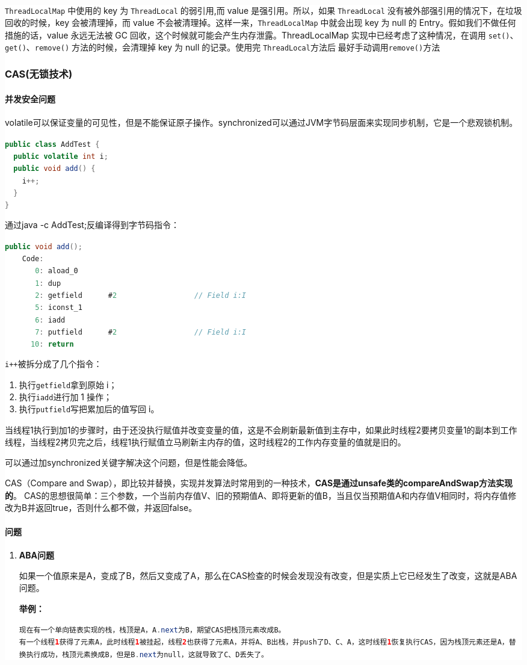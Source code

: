 `ThreadLocalMap` 中使用的 key 为 `ThreadLocal` 的弱引用,而 value 是强引用。所以，如果 `ThreadLocal` 没有被外部强引用的情况下，在垃圾回收的时候，key 会被清理掉，而 value 不会被清理掉。这样一来，`ThreadLocalMap` 中就会出现 key 为 null 的 Entry。假如我们不做任何措施的话，value 永远无法被 GC 回收，这个时候就可能会产生内存泄露。ThreadLocalMap 实现中已经考虑了这种情况，在调用 `set()`、`get()`、`remove()` 方法的时候，会清理掉 key 为 null 的记录。使用完 `ThreadLocal`方法后 最好手动调用`remove()`方法

### CAS(无锁技术)

#### 并发安全问题

volatile可以保证变量的可见性，但是不能保证原子操作。synchronized可以通过JVM字节码层面来实现同步机制，它是一个悲观锁机制。

```java
public class AddTest {
  public volatile int i;
  public void add() {
    i++;
  }
}
```

通过java -c AddTest;反编译得到字节码指令：

```java
public void add();
    Code:
       0: aload_0
       1: dup
       2: getfield      #2                  // Field i:I
       5: iconst_1
       6: iadd
       7: putfield      #2                  // Field i:I
      10: return
```

`i++`被拆分成了几个指令：

1.  执行`getfield`拿到原始 i；
2.  执行`iadd`进行加 1 操作；
3.  执行`putfield`写把累加后的值写回 i。

当线程1执行到加1的步骤时，由于还没执行赋值并改变变量的值，这是不会刷新最新值到主存中，如果此时线程2要拷贝变量1的副本到工作线程，当线程2拷贝完之后，线程1执行赋值立马刷新主内存的值，这时线程2的工作内存变量的值就是旧的。

可以通过加synchronized关键字解决这个问题，但是性能会降低。

CAS（Compare and Swap），即比较并替换，实现并发算法时常用到的一种技术，**CAS是通过unsafe类的compareAndSwap方法实现的**。
 CAS的思想很简单：三个参数，一个当前内存值V、旧的预期值A、即将更新的值B，当且仅当预期值A和内存值V相同时，将内存值修改为B并返回true，否则什么都不做，并返回false。

#### 问题

1.  **ABA问题**

    如果一个值原来是A，变成了B，然后又变成了A，那么在CAS检查的时候会发现没有改变，但是实质上它已经发生了改变，这就是ABA问题。

    **举例：**	

    ```java
    现在有一个单向链表实现的栈，栈顶是A，A.next为B，期望CAS把栈顶元素改成B。
    有一个线程1获得了元素A，此时线程1被挂起，线程2也获得了元素A，并将A、B出栈，并push了D、C、A，这时线程1恢复执行CAS，因为栈顶元素还是A，替换执行成功，栈顶元素换成B，但是B.next为null，这就导致了C、D丢失了。
    ```
